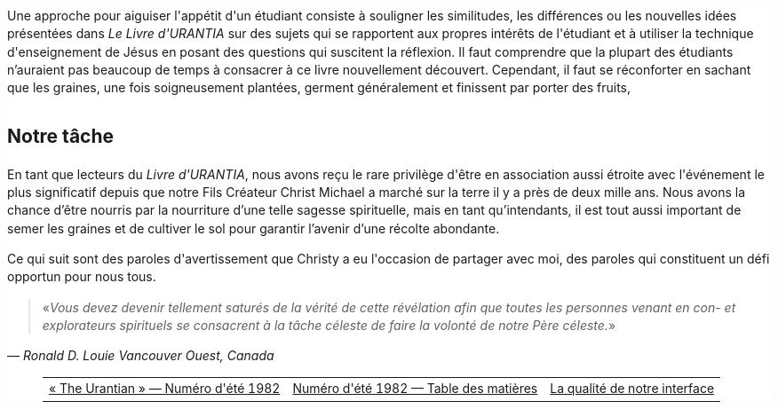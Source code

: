Une approche pour aiguiser l'appétit d'un étudiant consiste à souligner les similitudes, les différences ou les nouvelles idées présentées dans _Le Livre d'URANTIA_ sur des sujets qui se rapportent aux propres intérêts de l'étudiant et à utiliser la technique d'enseignement de Jésus en posant des questions qui suscitent la réflexion. Il faut comprendre que la plupart des étudiants n’auraient pas beaucoup de temps à consacrer à ce livre nouvellement découvert. Cependant, il faut se réconforter en sachant que les graines, une fois soigneusement plantées, germent généralement et finissent par porter des fruits,

## Notre tâche

En tant que lecteurs du _Livre d'URANTIA_, nous avons reçu le rare privilège d'être en association aussi étroite avec l'événement le plus significatif depuis que notre Fils Créateur Christ Michael a marché sur la terre il y a près de deux mille ans. Nous avons la chance d’être nourris par la nourriture d’une telle sagesse spirituelle, mais en tant qu’intendants, il est tout aussi important de semer les graines et de cultiver le sol pour garantir l’avenir d’une récolte abondante.

Ce qui suit sont des paroles d'avertissement que Christy a eu l'occasion de partager avec moi, des paroles qui constituent un défi opportun pour nous tous.

> «_Vous devez devenir tellement saturés de la vérité de cette révélation afin que toutes les personnes venant en con- et explorateurs spirituels se consacrent à la tâche céleste de faire la volonté de notre Père céleste._»

— _Ronald D. Louie_
_Vancouver Ouest, Canada_



<figure class="table chapter-navigator">
  <table>
    <tbody>
      <tr>
        <td>
        <a href="/fr/article/The_Urantian/The_Urantian_1982_07">
          <span class="mdi mdi-arrow-left-drop-circle"></span><span class="pl-2">« The Urantian » — Numéro d'été 1982</span>
        </a>
        </td>
        <td>
        <a href="/fr/index/articles_the_urantian#numéro-d'été-1982">
          <span class="mdi mdi-book-open-variant"></span><span class="pl-2">Numéro d'été 1982 — Table des matières</span>
        </a>
        </td>
        <td>
        <a href="/fr/article/Sally_Schlundt/The_quality_of_our_interface">
          <span class="pr-2">La qualité de notre interface</span><span class="mdi mdi-arrow-right-drop-circle"></span>
        </a>
        </td>
      </tr>
    </tbody>
  </table>
</figure>

